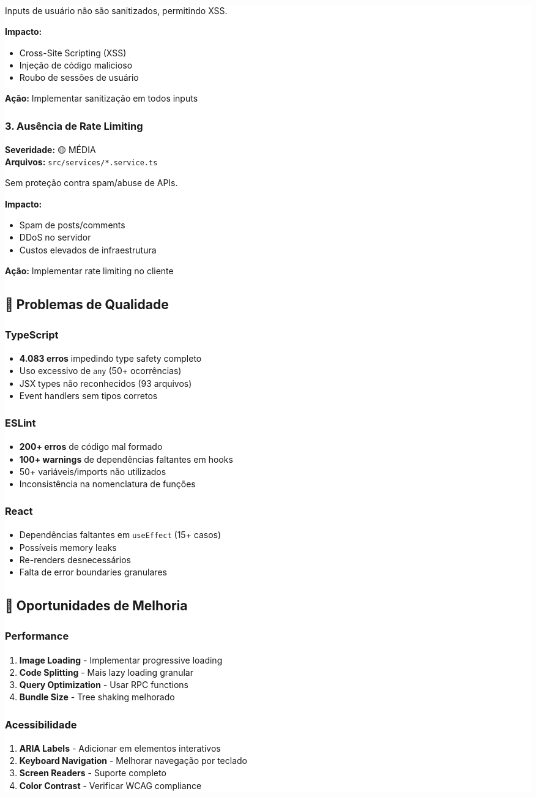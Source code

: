 Inputs de usuário não são sanitizados, permitindo XSS.

**Impacto:**
- Cross-Site Scripting (XSS)
- Injeção de código malicioso
- Roubo de sessões de usuário

**Ação:** Implementar sanitização em todos inputs

### 3. Ausência de Rate Limiting
**Severidade:** 🟡 MÉDIA  
**Arquivos:** `src/services/*.service.ts`

Sem proteção contra spam/abuse de APIs.

**Impacto:**
- Spam de posts/comments
- DDoS no servidor
- Custos elevados de infraestrutura

**Ação:** Implementar rate limiting no cliente

## 🐛 Problemas de Qualidade

### TypeScript
- **4.083 erros** impedindo type safety completo
- Uso excessivo de `any` (50+ ocorrências)
- JSX types não reconhecidos (93 arquivos)
- Event handlers sem tipos corretos

### ESLint
- **200+ erros** de código mal formado
- **100+ warnings** de dependências faltantes em hooks
- 50+ variáveis/imports não utilizados
- Inconsistência na nomenclatura de funções

### React
- Dependências faltantes em `useEffect` (15+ casos)
- Possíveis memory leaks
- Re-renders desnecessários
- Falta de error boundaries granulares

## 🚀 Oportunidades de Melhoria

### Performance
1. **Image Loading** - Implementar progressive loading
2. **Code Splitting** - Mais lazy loading granular
3. **Query Optimization** - Usar RPC functions
4. **Bundle Size** - Tree shaking melhorado

### Acessibilidade
1. **ARIA Labels** - Adicionar em elementos interativos
2. **Keyboard Navigation** - Melhorar navegação por teclado
3. **Screen Readers** - Suporte completo
4. **Color Contrast** - Verificar WCAG compliance
